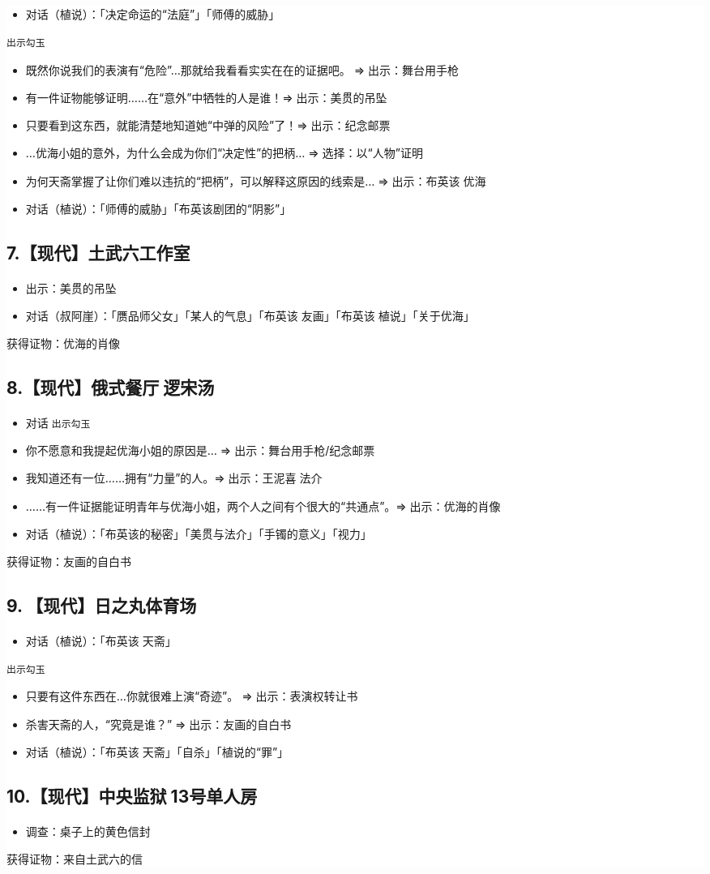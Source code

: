 * 对话（植说）：「决定命运的“法庭”」「师傅的威胁」

`出示勾玉`

* 既然你说我们的表演有“危险”…那就给我看看实实在在的证据吧。 => 出示：舞台用手枪

* 有一件证物能够证明……在“意外”中牺牲的人是谁！=> 出示：美贯的吊坠

* 只要看到这东西，就能清楚地知道她“中弹的风险”了！=> 出示：纪念邮票

* …优海小姐的意外，为什么会成为你们“决定性”的把柄… => 选择：以“人物”证明

* 为何天斋掌握了让你们难以违抗的“把柄”，可以解释这原因的线索是… => 出示：布英该 优海

* 对话（植说）：「师傅的威胁」「布英该剧团的“阴影”」


## 7.【现代】土武六工作室

* 出示：美贯的吊坠

* 对话（叔阿崖）：「赝品师父女」「某人的气息」「布英该 友画」「布英该 植说」「关于优海」

获得证物：优海的肖像


## 8.【现代】俄式餐厅 逻宋汤

* 对话
`出示勾玉`

* 你不愿意和我提起优海小姐的原因是… => 出示：舞台用手枪/纪念邮票

* 我知道还有一位……拥有“力量”的人。=> 出示：王泥喜 法介

* ……有一件证据能证明青年与优海小姐，两个人之间有个很大的“共通点”。=> 出示：优海的肖像

* 对话（植说）：「布英该的秘密」「美贯与法介」「手镯的意义」「视力」

获得证物：友画的自白书


## 9. 【现代】日之丸体育场

* 对话（植说）：「布英该 天斋」

`出示勾玉`

* 只要有这件东西在…你就很难上演“奇迹”。 => 出示：表演权转让书

* 杀害天斋的人，“究竟是谁？” => 出示：友画的自白书

* 对话（植说）：「布英该 天斋」「自杀」「植说的“罪”」


## 10.【现代】中央监狱 13号单人房

* 调查：桌子上的黄色信封

获得证物：来自土武六的信
